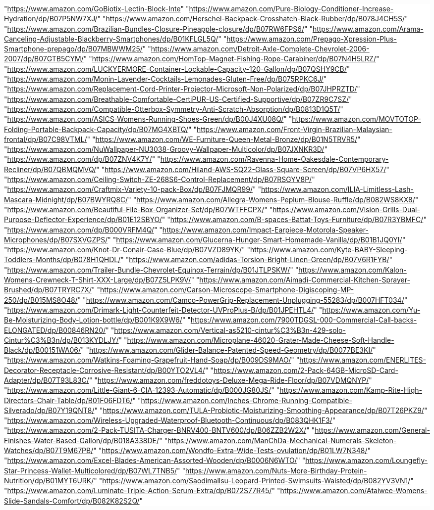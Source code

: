 "https://www.amazon.com/GoBiotix-Lectin-Block-Inte"
"https://www.amazon.com/Pure-Biology-Conditioner-Increase-Hydration/dp/B07P5NW7XJ/"
"https://www.amazon.com/Herschel-Backpack-Crosshatch-Black-Rubber/dp/B078J4CH5S/"
"https://www.amazon.com/Brazilian-Bundles-Closure-Pineapple-closure/dp/B07RW6FPS6/"
"https://www.amazon.com/Arama-Canceling-Adjustable-Blackberry-Smartphones/dp/B01KFLGL5Q/"
"https://www.amazon.com/Prepago-Xpression-Plus-Smartphone-prepago/dp/B07MBWWM25/"
"https://www.amazon.com/Detroit-Axle-Complete-Chevrolet-2006-2007/dp/B07GTB5CYM/"
"https://www.amazon.com/HomTop-Magnet-Fishing-Rope-Carabiner/dp/B07N4H5LRZ/"
"https://www.amazon.com/LUCKYERMORE-Container-Lockable-Capacity-120-Gallon/dp/B07QSHY9CB/"
"https://www.amazon.com/Monin-Lavender-Cocktails-Lemonades-Gluten-Free/dp/B075RPKC6J/"
"https://www.amazon.com/Replacement-Cord-Printer-Projector-Microsoft-Non-Polarized/dp/B07JHPRZTD/"
"https://www.amazon.com/Breathable-Comfortable-CertiPUR-US-Certified-Supportive/dp/B07ZR9C7SZ/"
"https://www.amazon.com/Compatible-Otterbox-Symmetry-Anti-Scratch-Absorption/dp/B0813D1Q5T/"
"https://www.amazon.com/ASICS-Womens-Running-Shoes-Green/dp/B00J4XU08Q/"
"https://www.amazon.com/MOVTOTOP-Folding-Portable-Backpack-Capacity/dp/B07MG4XBTQ/"
"https://www.amazon.com/Front-Virgin-Brazilian-Malaysian-frontal/dp/B07C98VTML/"
"https://www.amazon.com/WE-Furniture-Queen-Metal-Bronze/dp/B01N5TRVR5/"
"https://www.amazon.com/NuWallpaper-NU3038-Groovy-Wallpaper-Multicolor/dp/B07JXNKR3D/"
"https://www.amazon.com/dp/B07ZNV4K7Y/"
"https://www.amazon.com/Ravenna-Home-Oakesdale-Contemporary-Recliner/dp/B07QBMQMVQ/"
"https://www.amazon.com/Hiland-AWS-SQ22-Glass-Square-Screen/dp/B07VP6HX57/"
"https://www.amazon.com/Ceiling-Switch-ZE-268S6-Control-Replacement/dp/B07RSGYV8P/"
"https://www.amazon.com/Craftmix-Variety-10-pack-Box/dp/B07FJMQR99/"
"https://www.amazon.com/ILIA-Limitless-Lash-Mascara-Midnight/dp/B07BWYRQ8C/"
"https://www.amazon.com/Allegra-Womens-Peplum-Blouse-Ruffle/dp/B082WS8KX8/"
"https://www.amazon.com/Beautiful-File-Box-Organizer-Set/dp/B07WTFFCPX/"
"https://www.amazon.com/Vision-Grills-Dual-Purpose-Deflector-Experience/dp/B01E12SBYO/"
"https://www.amazon.com/B-spaces-Battat-Toys-Furniture/dp/B07R3YBMFC/"
"https://www.amazon.com/dp/B000VRFM4Q/"
"https://www.amazon.com/Impact-Earpiece-Motorola-Speaker-Microphones/dp/B07SXVGZPS/"
"https://www.amazon.com/Glucerna-Hunger-Smart-Homemade-Vanilla/dp/B01B1JQ0YI/"
"https://www.amazon.com/Knot-Dr-Conair-Case-Blue/dp/B07VZD89YK/"
"https://www.amazon.com/Kyte-BABY-Sleeping-Toddlers-Months/dp/B078H1QHDL/"
"https://www.amazon.com/adidas-Torsion-Bright-Linen-Green/dp/B07V6R1FYB/"
"https://www.amazon.com/Trailer-Bundle-Chevrolet-Equinox-Terrain/dp/B01JTLPSKW/"
"https://www.amazon.com/Kalon-Womens-Crewneck-T-Shirt-XXX-Large/dp/B07Z5LPK9V/"
"https://www.amazon.com/Aimadi-Commercial-Kitchen-Sprayer-Brushed/dp/B07TRYRC7X/"
"https://www.amazon.com/Carson-Microscope-Smartphone-Digiscoping-MP-250/dp/B015MS8O48/"
"https://www.amazon.com/Camco-PowerGrip-Replacement-Unplugging-55283/dp/B007HFT034/"
"https://www.amazon.com/Drimark-Light-Counterfeit-Detector-UVProPlus-B/dp/B01JPEHTL4/"
"https://www.amazon.com/Yu-Be-Moisturizing-Body-Lotion-bottle/dp/B001K9X9W6/"
"https://www.amazon.com/7900TDGSL-000-Commercial-Call-backs-ELONGATED/dp/B00846RN20/"
"https://www.amazon.com/Vertical-as5210-cintur%C3%B3n-429-solo-Cintur%C3%B3n/dp/B013KYDLJY/"
"https://www.amazon.com/Microplane-46020-Grater-Made-Cheese-Soft-Handle-Black/dp/B00151WA06/"
"https://www.amazon.com/Glider-Balance-Patented-Speed-Geometry/dp/B0077BE3KI/"
"https://www.amazon.com/Watkins-Foaming-Grapefruit-Hand-Soap/dp/B009DS9MAO/"
"https://www.amazon.com/ENERLITES-Decorator-Receptacle-Corrosive-Resistant/dp/B00YTO2VL4/"
"https://www.amazon.com/2-Pack-64GB-MicroSD-Card-Adapter/dp/B07T93L83C/"
"https://www.amazon.com/freddotoys-Deluxe-Mega-Ride-Floor/dp/B07VDMQNYP/"
"https://www.amazon.com/Little-Giant-6-CIA-12393-Automatic/dp/B000JG80JS/"
"https://www.amazon.com/Kamp-Rite-High-Directors-Chair-Table/dp/B01F06FDT6/"
"https://www.amazon.com/Inches-Chrome-Running-Compatible-Silverado/dp/B07Y19QNT8/"
"https://www.amazon.com/TULA-Probiotic-Moisturizing-Smoothing-Appearance/dp/B07T26PKZ9/"
"https://www.amazon.com/Wireless-Upgraded-Waterproof-Bluetooth-Continuous/dp/B083QHK1F3/"
"https://www.amazon.com/2-Pack-TUSITA-Charger-BNRV400-BNTV600/dp/B06ZZB2W2X/"
"https://www.amazon.com/General-Finishes-Water-Based-Gallon/dp/B018A338DE/"
"https://www.amazon.com/ManChDa-Mechanical-Numerals-Skeleton-Watches/dp/B07T9M67PB/"
"https://www.amazon.com/Wondfo-Extra-Wide-Tests-ovulation/dp/B01LW7N348/"
"https://www.amazon.com/Excel-Blades-American-Assorted-Wooden/dp/B0006N6WTO/"
"https://www.amazon.com/Loungefly-Star-Princess-Wallet-Multicolored/dp/B07WL7TNB5/"
"https://www.amazon.com/Nuts-More-Birthday-Protein-Nutrition/dp/B01MYT6URK/"
"https://www.amazon.com/Saodimallsu-Leopard-Printed-Swimsuits-Waisted/dp/B082YV3VN1/"
"https://www.amazon.com/Luminate-Triple-Action-Serum-Extra/dp/B072S77R45/"
"https://www.amazon.com/Ataiwee-Womens-Slide-Sandals-Comfort/dp/B082K82S2Q/"